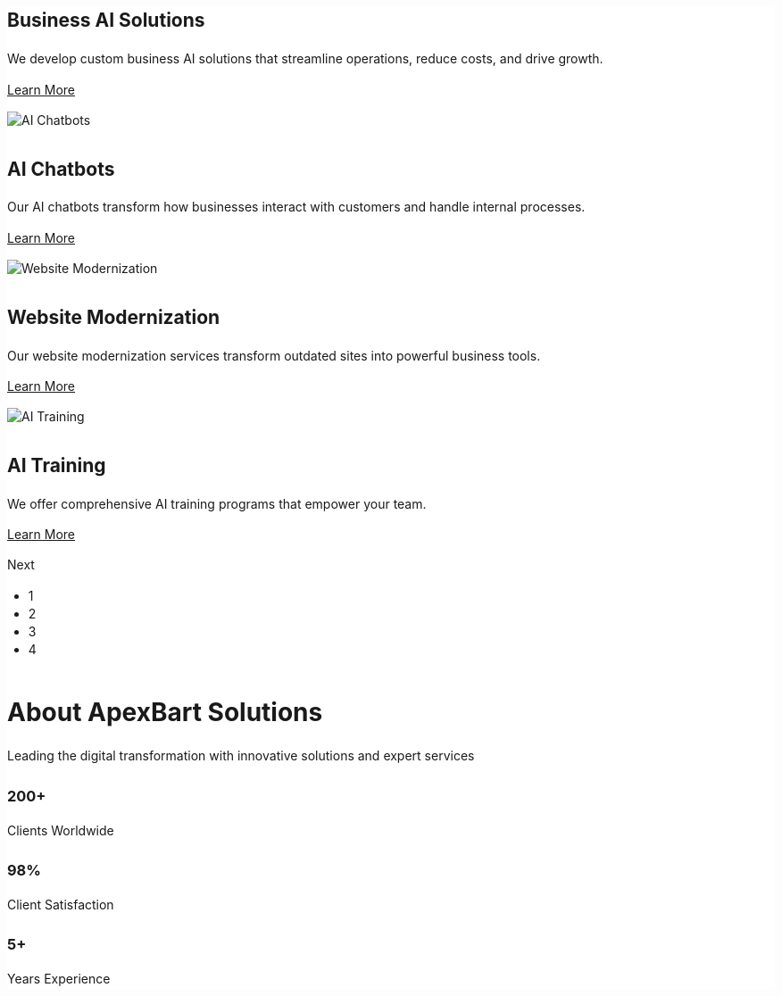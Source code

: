 ## Business AI Solutions

We develop custom business AI solutions that streamline operations, reduce costs, and drive growth.

[Learn More](https://www.apexbart.com/business-automation)

![AI Chatbots](https://www.apexbart.com/_next/image?url=%2Fsoftware-hero.png&w=3840&q=75)

## AI Chatbots

Our AI chatbots transform how businesses interact with customers and handle internal processes.

[Learn More](https://www.apexbart.com/ai-chatbots)

![Website Modernization](https://www.apexbart.com/_next/image?url=%2Fcloud-migration3.png&w=3840&q=75)

## Website Modernization

Our website modernization services transform outdated sites into powerful business tools.

[Learn More](https://www.apexbart.com/website-modernization)

![AI Training](https://www.apexbart.com/_next/image?url=%2Fiot-hero.png&w=3840&q=75)

## AI Training

We offer comprehensive AI training programs that empower your team.

[Learn More](https://www.apexbart.com/ai-training)

Next

- 1
- 2
- 3
- 4

# About ApexBart Solutions

Leading the digital transformation with innovative solutions and expert services

### 200+

Clients Worldwide

### 98%

Client Satisfaction

### 5+

Years Experience
